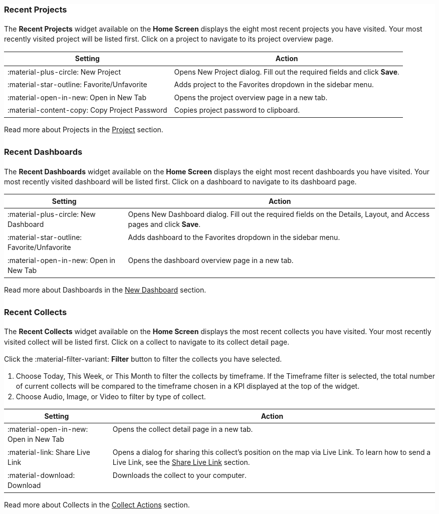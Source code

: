 ### Recent Projects
The **Recent Projects** widget available on the **Home Screen** displays the eight most recent projects you have visited. Your most recently visited project will be listed first. Click on a project to navigate to its project overview page. 

| Setting | Action |
| -----|------- |
| :material-plus-circle: New Project | Opens New Project dialog. Fill out the required fields and click **Save**. 
| :material-star-outline: Favorite/Unfavorite | Adds project to the Favorites dropdown in the sidebar menu. |
| :material-open-in-new: Open in New Tab | Opens the project overview page in a new tab. |
| :material-content-copy: Copy Project Password | Copies project password to clipboard. |

Read more about Projects in the [Project](#new-project) section.

### Recent Dashboards
The **Recent Dashboards** widget available on the **Home Screen** displays the eight most recent dashboards you have visited. Your most recently visited dashboard will be listed first. Click on a dashboard to navigate to its dashboard page. 

| Setting | Action |
| -----|------- |
| :material-plus-circle: New Dashboard | Opens New Dashboard dialog. Fill out the required fields on the Details, Layout, and Access pages and click **Save**. 
| :material-star-outline: Favorite/Unfavorite | Adds dashboard to the Favorites dropdown in the sidebar menu. |
| :material-open-in-new: Open in New Tab | Opens the dashboard overview page in a new tab. |

Read more about Dashboards in the [New Dashboard](#new-dashboard) section. 

### Recent Collects
The **Recent Collects** widget available on the **Home Screen** displays the most recent collects you have visited. Your most recently visited collect will be listed first. Click on a collect to navigate to its collect detail page. 

Click the :material-filter-variant: **Filter** button to filter the collects you have selected. 

1. Choose Today, This Week, or This Month to filter the collects by timeframe. If the Timeframe filter is selected, the total number of current collects will be compared to the timeframe chosen in a KPI displayed at the top of the widget. 
2. Choose Audio, Image, or Video to filter by type of collect.

| Setting | Action |
| ---------|------- |
| :material-open-in-new: Open in New Tab | Opens the collect detail page in a new tab. |
| :material-link: Share Live Link | Opens a dialog for sharing this collect’s position on the map via Live Link. To learn how to send a Live Link, see the [Share Live Link](#share-live-link) section.
| :material-download: Download | Downloads the collect to your computer.|

Read more about Collects in the [Collect Actions](#collect-actions) section.
